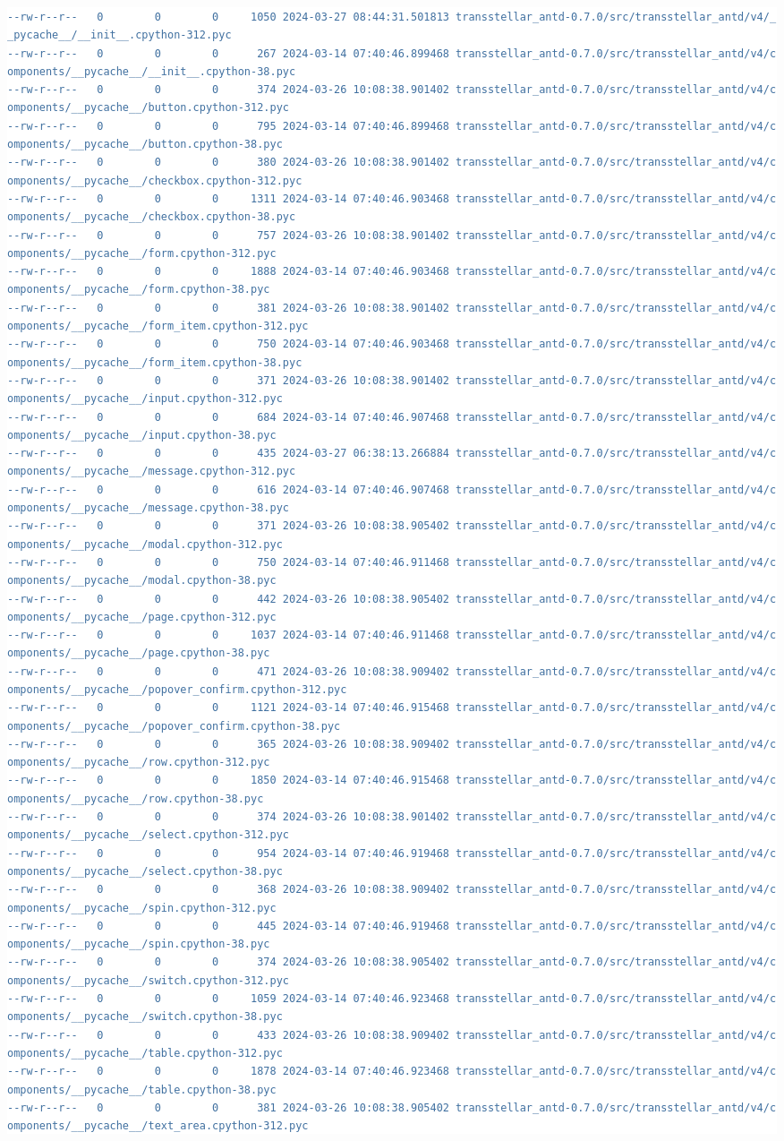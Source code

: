 ```diff
--rw-r--r--   0        0        0     1050 2024-03-27 08:44:31.501813 transstellar_antd-0.7.0/src/transstellar_antd/v4/__pycache__/__init__.cpython-312.pyc
--rw-r--r--   0        0        0      267 2024-03-14 07:40:46.899468 transstellar_antd-0.7.0/src/transstellar_antd/v4/components/__pycache__/__init__.cpython-38.pyc
--rw-r--r--   0        0        0      374 2024-03-26 10:08:38.901402 transstellar_antd-0.7.0/src/transstellar_antd/v4/components/__pycache__/button.cpython-312.pyc
--rw-r--r--   0        0        0      795 2024-03-14 07:40:46.899468 transstellar_antd-0.7.0/src/transstellar_antd/v4/components/__pycache__/button.cpython-38.pyc
--rw-r--r--   0        0        0      380 2024-03-26 10:08:38.901402 transstellar_antd-0.7.0/src/transstellar_antd/v4/components/__pycache__/checkbox.cpython-312.pyc
--rw-r--r--   0        0        0     1311 2024-03-14 07:40:46.903468 transstellar_antd-0.7.0/src/transstellar_antd/v4/components/__pycache__/checkbox.cpython-38.pyc
--rw-r--r--   0        0        0      757 2024-03-26 10:08:38.901402 transstellar_antd-0.7.0/src/transstellar_antd/v4/components/__pycache__/form.cpython-312.pyc
--rw-r--r--   0        0        0     1888 2024-03-14 07:40:46.903468 transstellar_antd-0.7.0/src/transstellar_antd/v4/components/__pycache__/form.cpython-38.pyc
--rw-r--r--   0        0        0      381 2024-03-26 10:08:38.901402 transstellar_antd-0.7.0/src/transstellar_antd/v4/components/__pycache__/form_item.cpython-312.pyc
--rw-r--r--   0        0        0      750 2024-03-14 07:40:46.903468 transstellar_antd-0.7.0/src/transstellar_antd/v4/components/__pycache__/form_item.cpython-38.pyc
--rw-r--r--   0        0        0      371 2024-03-26 10:08:38.901402 transstellar_antd-0.7.0/src/transstellar_antd/v4/components/__pycache__/input.cpython-312.pyc
--rw-r--r--   0        0        0      684 2024-03-14 07:40:46.907468 transstellar_antd-0.7.0/src/transstellar_antd/v4/components/__pycache__/input.cpython-38.pyc
--rw-r--r--   0        0        0      435 2024-03-27 06:38:13.266884 transstellar_antd-0.7.0/src/transstellar_antd/v4/components/__pycache__/message.cpython-312.pyc
--rw-r--r--   0        0        0      616 2024-03-14 07:40:46.907468 transstellar_antd-0.7.0/src/transstellar_antd/v4/components/__pycache__/message.cpython-38.pyc
--rw-r--r--   0        0        0      371 2024-03-26 10:08:38.905402 transstellar_antd-0.7.0/src/transstellar_antd/v4/components/__pycache__/modal.cpython-312.pyc
--rw-r--r--   0        0        0      750 2024-03-14 07:40:46.911468 transstellar_antd-0.7.0/src/transstellar_antd/v4/components/__pycache__/modal.cpython-38.pyc
--rw-r--r--   0        0        0      442 2024-03-26 10:08:38.905402 transstellar_antd-0.7.0/src/transstellar_antd/v4/components/__pycache__/page.cpython-312.pyc
--rw-r--r--   0        0        0     1037 2024-03-14 07:40:46.911468 transstellar_antd-0.7.0/src/transstellar_antd/v4/components/__pycache__/page.cpython-38.pyc
--rw-r--r--   0        0        0      471 2024-03-26 10:08:38.909402 transstellar_antd-0.7.0/src/transstellar_antd/v4/components/__pycache__/popover_confirm.cpython-312.pyc
--rw-r--r--   0        0        0     1121 2024-03-14 07:40:46.915468 transstellar_antd-0.7.0/src/transstellar_antd/v4/components/__pycache__/popover_confirm.cpython-38.pyc
--rw-r--r--   0        0        0      365 2024-03-26 10:08:38.909402 transstellar_antd-0.7.0/src/transstellar_antd/v4/components/__pycache__/row.cpython-312.pyc
--rw-r--r--   0        0        0     1850 2024-03-14 07:40:46.915468 transstellar_antd-0.7.0/src/transstellar_antd/v4/components/__pycache__/row.cpython-38.pyc
--rw-r--r--   0        0        0      374 2024-03-26 10:08:38.901402 transstellar_antd-0.7.0/src/transstellar_antd/v4/components/__pycache__/select.cpython-312.pyc
--rw-r--r--   0        0        0      954 2024-03-14 07:40:46.919468 transstellar_antd-0.7.0/src/transstellar_antd/v4/components/__pycache__/select.cpython-38.pyc
--rw-r--r--   0        0        0      368 2024-03-26 10:08:38.909402 transstellar_antd-0.7.0/src/transstellar_antd/v4/components/__pycache__/spin.cpython-312.pyc
--rw-r--r--   0        0        0      445 2024-03-14 07:40:46.919468 transstellar_antd-0.7.0/src/transstellar_antd/v4/components/__pycache__/spin.cpython-38.pyc
--rw-r--r--   0        0        0      374 2024-03-26 10:08:38.905402 transstellar_antd-0.7.0/src/transstellar_antd/v4/components/__pycache__/switch.cpython-312.pyc
--rw-r--r--   0        0        0     1059 2024-03-14 07:40:46.923468 transstellar_antd-0.7.0/src/transstellar_antd/v4/components/__pycache__/switch.cpython-38.pyc
--rw-r--r--   0        0        0      433 2024-03-26 10:08:38.909402 transstellar_antd-0.7.0/src/transstellar_antd/v4/components/__pycache__/table.cpython-312.pyc
--rw-r--r--   0        0        0     1878 2024-03-14 07:40:46.923468 transstellar_antd-0.7.0/src/transstellar_antd/v4/components/__pycache__/table.cpython-38.pyc
--rw-r--r--   0        0        0      381 2024-03-26 10:08:38.905402 transstellar_antd-0.7.0/src/transstellar_antd/v4/components/__pycache__/text_area.cpython-312.pyc
```
